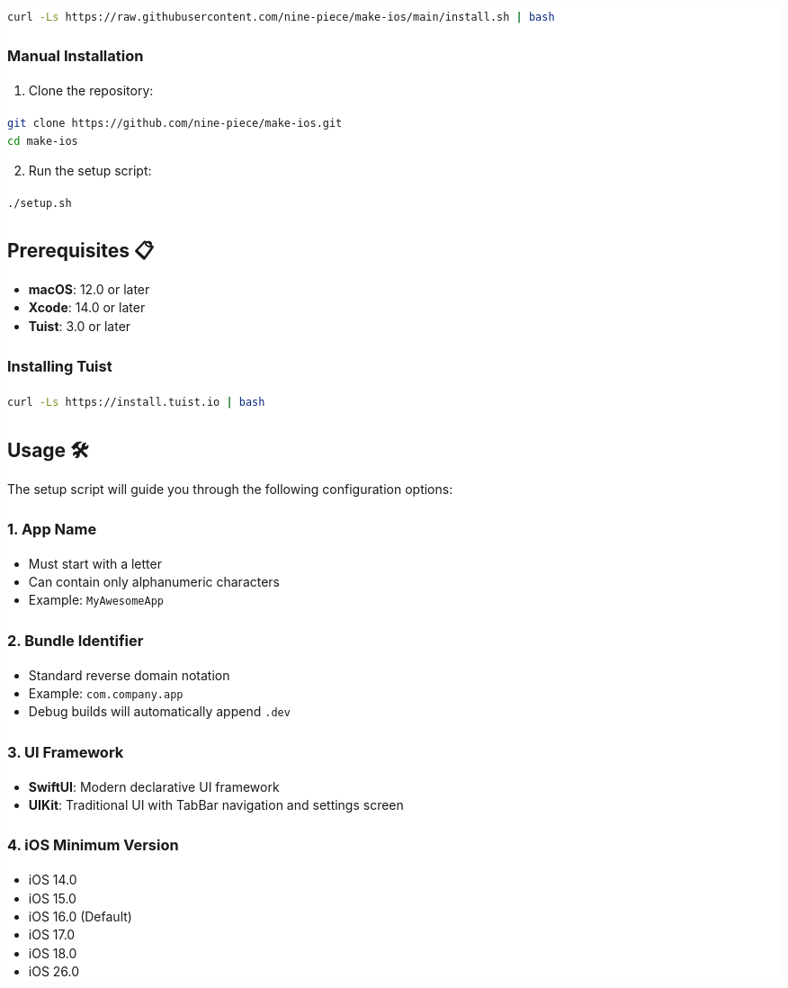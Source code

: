 ```bash
curl -Ls https://raw.githubusercontent.com/nine-piece/make-ios/main/install.sh | bash
```

### Manual Installation

1. Clone the repository:
```bash
git clone https://github.com/nine-piece/make-ios.git
cd make-ios
```

2. Run the setup script:
```bash
./setup.sh
```

## Prerequisites 📋

- **macOS**: 12.0 or later
- **Xcode**: 14.0 or later
- **Tuist**: 3.0 or later

### Installing Tuist

```bash
curl -Ls https://install.tuist.io | bash
```

## Usage 🛠️

The setup script will guide you through the following configuration options:

### 1. App Name
- Must start with a letter
- Can contain only alphanumeric characters
- Example: `MyAwesomeApp`

### 2. Bundle Identifier
- Standard reverse domain notation
- Example: `com.company.app`
- Debug builds will automatically append `.dev`

### 3. UI Framework
- **SwiftUI**: Modern declarative UI framework
- **UIKit**: Traditional UI with TabBar navigation and settings screen

### 4. iOS Minimum Version
- iOS 14.0
- iOS 15.0
- iOS 16.0 (Default)
- iOS 17.0
- iOS 18.0
- iOS 26.0
